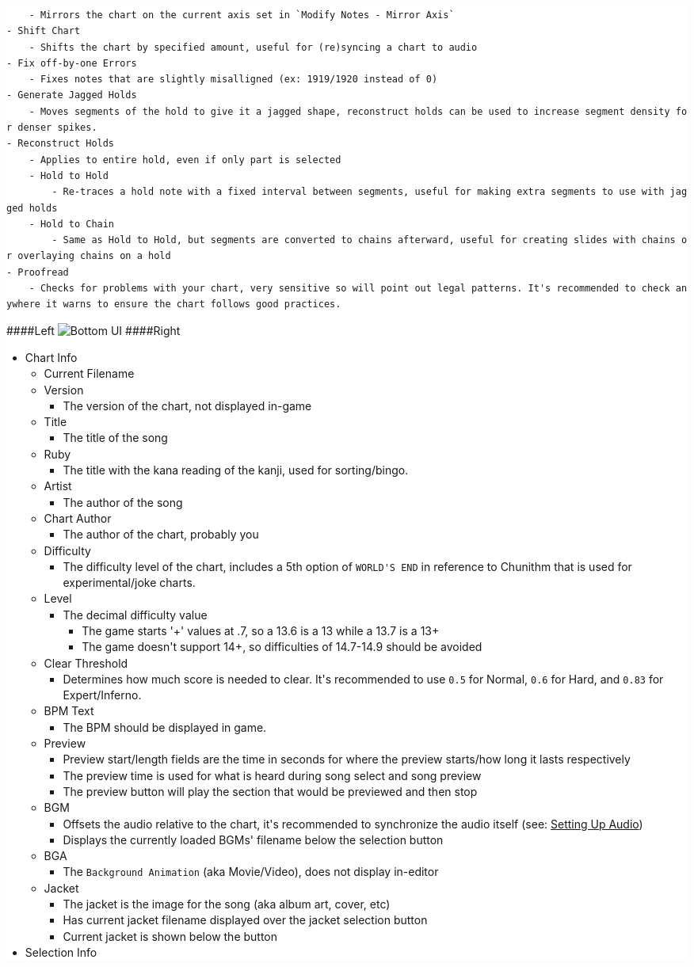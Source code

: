 		- Mirrors the chart on the current axis set in `Modify Notes - Mirror Axis`
	- Shift Chart
		- Shifts the chart by specified amount, useful for (re)syncing a chart to audio
	- Fix off-by-one Errors
		- Fixes notes that are slightly misalligned (ex: 1919/1920 instead of 0)
	- Generate Jagged Holds
		- Moves segments of the hold to give it a jagged shape, reconstruct holds can be used to increase segment density for denser spikes.
	- Reconstruct Holds
		- Applies to entire hold, even if only part is selected
		- Hold to Hold
			- Re-traces a hold note with a fixed interval between segments, useful for making extra segments to use with jagged holds
		- Hold to Chain
			- Same as Hold to Hold, but segments are converted to chains afterward, useful for creating slides with chains or overlaying chains on a hold
	- Proofread
		- Checks for problems with your chart, very sensitive so will point out legal patterns. It's recommended to check anywhere it warns to ensure the chart follows good practices.
####Left
![Bottom UI](https://raw.githubusercontent.com/siamesederp/MercuryMapper-Tutorial/refs/heads/main/images/UI_Left.png)
####Right
- Chart Info
	- Current Filename
	- Version
		- The version of the chart, not displayed in-game
	- Title
		- The title of the song
	- Ruby
		- The title with the kana reading of the kanji, used for sorting/bingo. 
	- Artist
		- The author of the song
	- Chart Author
		- The author of the chart, probably you
	- Difficulty
		- The difficulty level of the chart, includes a 5th option of `WORLD'S END` in reference to Chunithm that is used for experimental/joke charts.
	- Level
		- The decimal difficulty value
			- The game starts '+' values at .7, so a 13.6 is a 13 while a 13.7 is a 13+
			- The game doesn't support 14+, so difficulties of 14.7-14.9 should be avoided
	- Clear Threshold
		- Determines how much score is needed to clear. It's recommended to use `0.5` for Normal, `0.6` for Hard, and `0.83` for Expert/Inferno.
	- BPM Text
		- The BPM should be displayed in game.
	- Preview
		- Preview start/length fields are the time in seconds for where the preview starts/how long it lasts respectively
		- The preview time is used for what is heard during song select and song preview
		- The preview button will play the section that would be previewed and then stop
	- BGM
		- Offsets the audio relative to the chart, it's recommended to synchronize the audio itself (see: [Setting Up Audio](https://rentry.org/MercuryMapper/#setting-up-audio))
		- Displays the currently loaded BGMs' filename below the selection button
	- BGA
		- The `Background Animation` (aka Movie/Video), does not display in-editor
	- Jacket
		- The jacket is the image for the song (aka album art, cover, etc)
		- Has current jacket filename displayed over the jacket selection button
		- Current jacket is shown below the button
- Selection Info